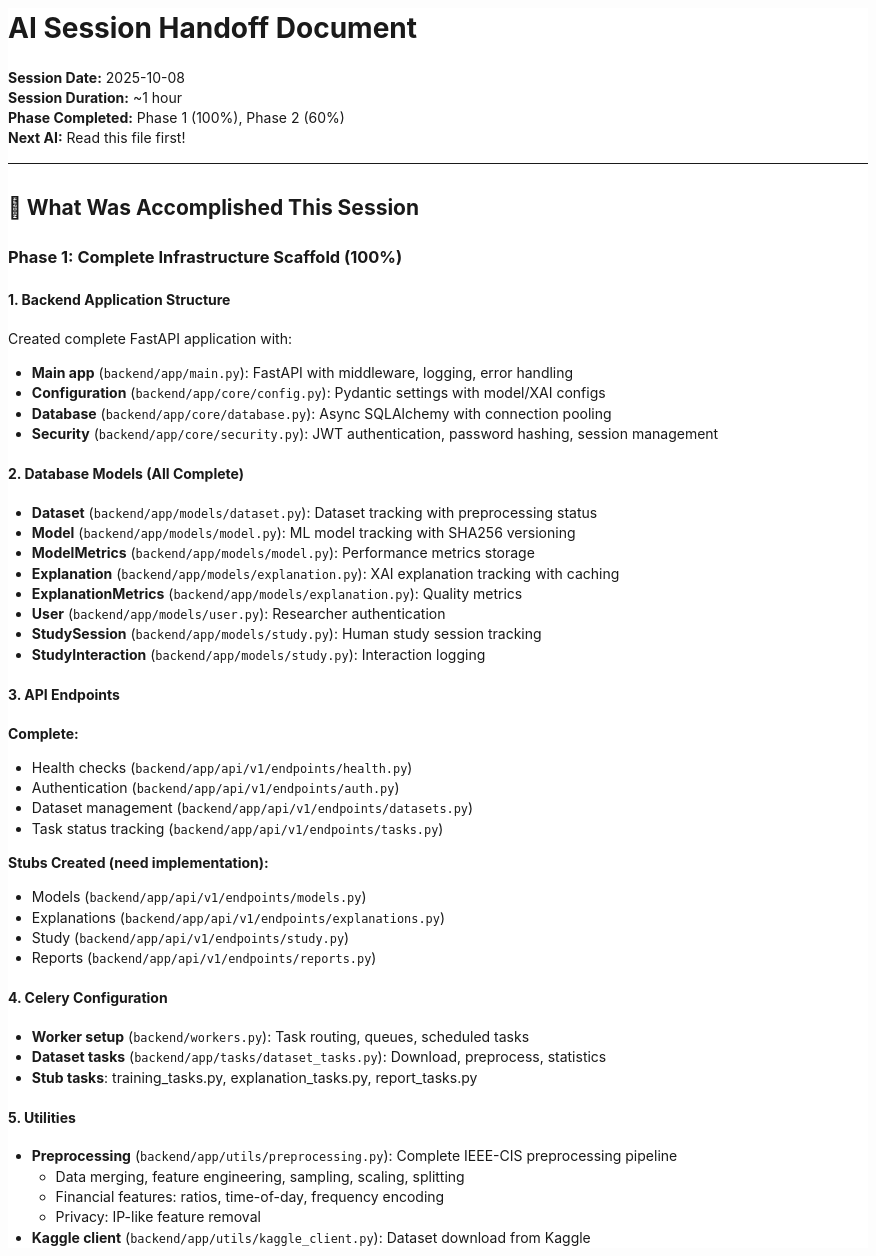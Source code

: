 # AI Session Handoff Document

**Session Date:** 2025-10-08  
**Session Duration:** ~1 hour  
**Phase Completed:** Phase 1 (100%), Phase 2 (60%)  
**Next AI:** Read this file first!

---

## 🎯 What Was Accomplished This Session

### Phase 1: Complete Infrastructure Scaffold (100%)

#### 1. Backend Application Structure
Created complete FastAPI application with:
- **Main app** (`backend/app/main.py`): FastAPI with middleware, logging, error handling
- **Configuration** (`backend/app/core/config.py`): Pydantic settings with model/XAI configs
- **Database** (`backend/app/core/database.py`): Async SQLAlchemy with connection pooling
- **Security** (`backend/app/core/security.py`): JWT authentication, password hashing, session management

#### 2. Database Models (All Complete)
- **Dataset** (`backend/app/models/dataset.py`): Dataset tracking with preprocessing status
- **Model** (`backend/app/models/model.py`): ML model tracking with SHA256 versioning
- **ModelMetrics** (`backend/app/models/model.py`): Performance metrics storage
- **Explanation** (`backend/app/models/explanation.py`): XAI explanation tracking with caching
- **ExplanationMetrics** (`backend/app/models/explanation.py`): Quality metrics
- **User** (`backend/app/models/user.py`): Researcher authentication
- **StudySession** (`backend/app/models/study.py`): Human study session tracking
- **StudyInteraction** (`backend/app/models/study.py`): Interaction logging

#### 3. API Endpoints
**Complete:**
- Health checks (`backend/app/api/v1/endpoints/health.py`)
- Authentication (`backend/app/api/v1/endpoints/auth.py`)
- Dataset management (`backend/app/api/v1/endpoints/datasets.py`)
- Task status tracking (`backend/app/api/v1/endpoints/tasks.py`)

**Stubs Created (need implementation):**
- Models (`backend/app/api/v1/endpoints/models.py`)
- Explanations (`backend/app/api/v1/endpoints/explanations.py`)
- Study (`backend/app/api/v1/endpoints/study.py`)
- Reports (`backend/app/api/v1/endpoints/reports.py`)

#### 4. Celery Configuration
- **Worker setup** (`backend/workers.py`): Task routing, queues, scheduled tasks
- **Dataset tasks** (`backend/app/tasks/dataset_tasks.py`): Download, preprocess, statistics
- **Stub tasks**: training_tasks.py, explanation_tasks.py, report_tasks.py

#### 5. Utilities
- **Preprocessing** (`backend/app/utils/preprocessing.py`): Complete IEEE-CIS preprocessing pipeline
  - Data merging, feature engineering, sampling, scaling, splitting
  - Financial features: ratios, time-of-day, frequency encoding
  - Privacy: IP-like feature removal
- **Kaggle client** (`backend/app/utils/kaggle_client.py`): Dataset download from Kaggle
